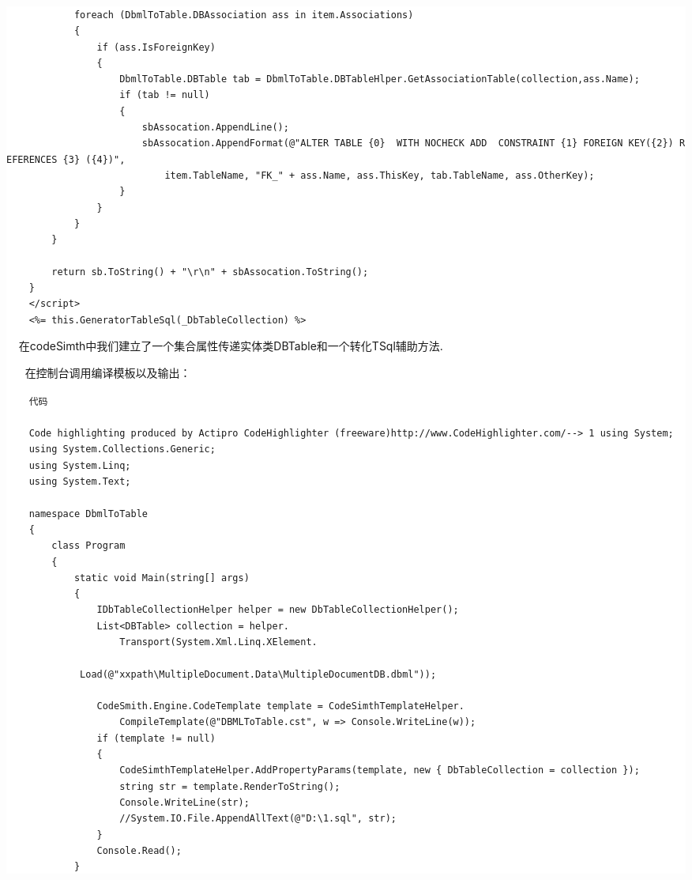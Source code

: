 
                foreach (DbmlToTable.DBAssociation ass in item.Associations) 
                { 
                    if (ass.IsForeignKey) 
                    { 
                        DbmlToTable.DBTable tab = DbmlToTable.DBTableHlper.GetAssociationTable(collection,ass.Name); 
                        if (tab != null) 
                        { 
                            sbAssocation.AppendLine(); 
                            sbAssocation.AppendFormat(@"ALTER TABLE {0}  WITH NOCHECK ADD  CONSTRAINT {1} FOREIGN KEY({2}) REFERENCES {3} ({4})", 
                                item.TableName, "FK_" + ass.Name, ass.ThisKey, tab.TableName, ass.OtherKey); 
                        } 
                    } 
                } 
            } 

            return sb.ToString() + "\r\n" + sbAssocation.ToString(); 
        } 
        </script> 
        <%= this.GeneratorTableSql(_DbTableCollection) %>

&nbsp;&nbsp;&nbsp; 在codeSimth中我们建立了一个集合属性传递实体类DBTable和一个转化TSql辅助方法.

&nbsp;&nbsp;&nbsp;&nbsp;&nbsp; 在控制台调用编译模板以及输出：

        代码 

        Code highlighting produced by Actipro CodeHighlighter (freeware)http://www.CodeHighlighter.com/--> 1 using System; 
        using System.Collections.Generic; 
        using System.Linq; 
        using System.Text; 

        namespace DbmlToTable 
        { 
            class Program 
            { 
                static void Main(string[] args) 
                { 
                    IDbTableCollectionHelper helper = new DbTableCollectionHelper(); 
                    List<DBTable> collection = helper. 
                        Transport(System.Xml.Linq.XElement.

                 Load(@"xxpath\MultipleDocument.Data\MultipleDocumentDB.dbml")); 

                    CodeSmith.Engine.CodeTemplate template = CodeSimthTemplateHelper. 
                        CompileTemplate(@"DBMLToTable.cst", w => Console.WriteLine(w)); 
                    if (template != null) 
                    { 
                        CodeSimthTemplateHelper.AddPropertyParams(template, new { DbTableCollection = collection }); 
                        string str = template.RenderToString(); 
                        Console.WriteLine(str); 
                        //System.IO.File.AppendAllText(@"D:\1.sql", str); 
                    } 
                    Console.Read(); 
                }
